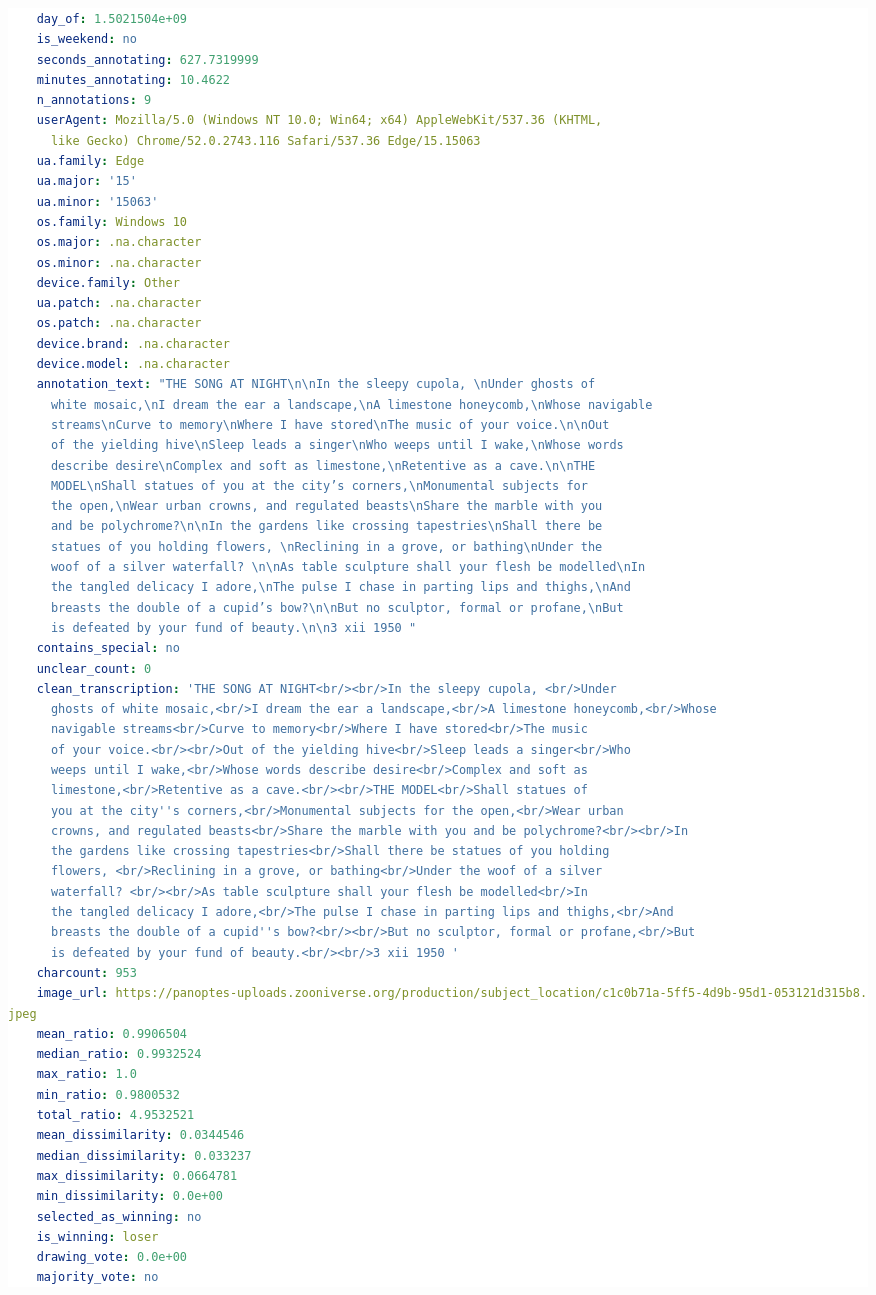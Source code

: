 ```yaml
    day_of: 1.5021504e+09
    is_weekend: no
    seconds_annotating: 627.7319999
    minutes_annotating: 10.4622
    n_annotations: 9
    userAgent: Mozilla/5.0 (Windows NT 10.0; Win64; x64) AppleWebKit/537.36 (KHTML,
      like Gecko) Chrome/52.0.2743.116 Safari/537.36 Edge/15.15063
    ua.family: Edge
    ua.major: '15'
    ua.minor: '15063'
    os.family: Windows 10
    os.major: .na.character
    os.minor: .na.character
    device.family: Other
    ua.patch: .na.character
    os.patch: .na.character
    device.brand: .na.character
    device.model: .na.character
    annotation_text: "THE SONG AT NIGHT\n\nIn the sleepy cupola, \nUnder ghosts of
      white mosaic,\nI dream the ear a landscape,\nA limestone honeycomb,\nWhose navigable
      streams\nCurve to memory\nWhere I have stored\nThe music of your voice.\n\nOut
      of the yielding hive\nSleep leads a singer\nWho weeps until I wake,\nWhose words
      describe desire\nComplex and soft as limestone,\nRetentive as a cave.\n\nTHE
      MODEL\nShall statues of you at the city’s corners,\nMonumental subjects for
      the open,\nWear urban crowns, and regulated beasts\nShare the marble with you
      and be polychrome?\n\nIn the gardens like crossing tapestries\nShall there be
      statues of you holding flowers, \nReclining in a grove, or bathing\nUnder the
      woof of a silver waterfall? \n\nAs table sculpture shall your flesh be modelled\nIn
      the tangled delicacy I adore,\nThe pulse I chase in parting lips and thighs,\nAnd
      breasts the double of a cupid’s bow?\n\nBut no sculptor, formal or profane,\nBut
      is defeated by your fund of beauty.\n\n3 xii 1950 "
    contains_special: no
    unclear_count: 0
    clean_transcription: 'THE SONG AT NIGHT<br/><br/>In the sleepy cupola, <br/>Under
      ghosts of white mosaic,<br/>I dream the ear a landscape,<br/>A limestone honeycomb,<br/>Whose
      navigable streams<br/>Curve to memory<br/>Where I have stored<br/>The music
      of your voice.<br/><br/>Out of the yielding hive<br/>Sleep leads a singer<br/>Who
      weeps until I wake,<br/>Whose words describe desire<br/>Complex and soft as
      limestone,<br/>Retentive as a cave.<br/><br/>THE MODEL<br/>Shall statues of
      you at the city''s corners,<br/>Monumental subjects for the open,<br/>Wear urban
      crowns, and regulated beasts<br/>Share the marble with you and be polychrome?<br/><br/>In
      the gardens like crossing tapestries<br/>Shall there be statues of you holding
      flowers, <br/>Reclining in a grove, or bathing<br/>Under the woof of a silver
      waterfall? <br/><br/>As table sculpture shall your flesh be modelled<br/>In
      the tangled delicacy I adore,<br/>The pulse I chase in parting lips and thighs,<br/>And
      breasts the double of a cupid''s bow?<br/><br/>But no sculptor, formal or profane,<br/>But
      is defeated by your fund of beauty.<br/><br/>3 xii 1950 '
    charcount: 953
    image_url: https://panoptes-uploads.zooniverse.org/production/subject_location/c1c0b71a-5ff5-4d9b-95d1-053121d315b8.jpeg
    mean_ratio: 0.9906504
    median_ratio: 0.9932524
    max_ratio: 1.0
    min_ratio: 0.9800532
    total_ratio: 4.9532521
    mean_dissimilarity: 0.0344546
    median_dissimilarity: 0.033237
    max_dissimilarity: 0.0664781
    min_dissimilarity: 0.0e+00
    selected_as_winning: no
    is_winning: loser
    drawing_vote: 0.0e+00
    majority_vote: no
```